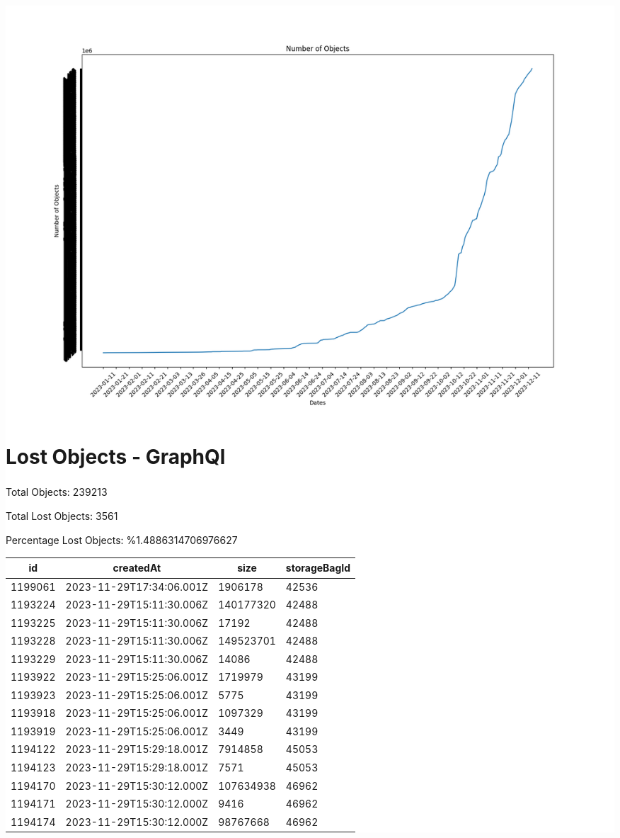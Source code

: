 ![objects number](./objects_number_2023-12-14.png)  
# Lost Objects - GraphQl 
Total Objects: 239213 

Total Lost Objects: 3561 

Percentage Lost Objects: %1.4886314706976627 

|      id | createdAt                |        size |   storageBagId |
|---------|--------------------------|-------------|----------------|
| 1199061 | 2023-11-29T17:34:06.001Z |     1906178 |          42536 |
| 1193224 | 2023-11-29T15:11:30.006Z |   140177320 |          42488 |
| 1193225 | 2023-11-29T15:11:30.006Z |       17192 |          42488 |
| 1193228 | 2023-11-29T15:11:30.006Z |   149523701 |          42488 |
| 1193229 | 2023-11-29T15:11:30.006Z |       14086 |          42488 |
| 1193922 | 2023-11-29T15:25:06.001Z |     1719979 |          43199 |
| 1193923 | 2023-11-29T15:25:06.001Z |        5775 |          43199 |
| 1193918 | 2023-11-29T15:25:06.001Z |     1097329 |          43199 |
| 1193919 | 2023-11-29T15:25:06.001Z |        3449 |          43199 |
| 1194122 | 2023-11-29T15:29:18.001Z |     7914858 |          45053 |
| 1194123 | 2023-11-29T15:29:18.001Z |        7571 |          45053 |
| 1194170 | 2023-11-29T15:30:12.000Z |   107634938 |          46962 |
| 1194171 | 2023-11-29T15:30:12.000Z |        9416 |          46962 |
| 1194174 | 2023-11-29T15:30:12.000Z |    98767668 |          46962 |